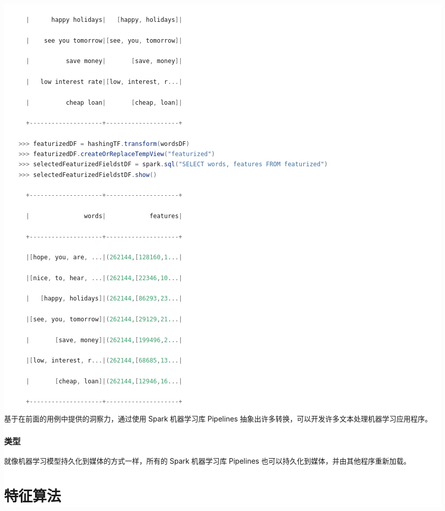 ```scala

      |      happy holidays|   [happy, holidays]|

      |    see you tomorrow|[see, you, tomorrow]|

      |          save money|       [save, money]|

      |   low interest rate|[low, interest, r...|

      |          cheap loan|       [cheap, loan]|

      +--------------------+--------------------+

	>>> featurizedDF = hashingTF.transform(wordsDF)
	>>> featurizedDF.createOrReplaceTempView("featurized")
	>>> selectedFeaturizedFieldstDF = spark.sql("SELECT words, features FROM featurized")
	>>> selectedFeaturizedFieldstDF.show()

      +--------------------+--------------------+

      |               words|            features|

      +--------------------+--------------------+

      |[hope, you, are, ...|(262144,[128160,1...|

      |[nice, to, hear, ...|(262144,[22346,10...|

      |   [happy, holidays]|(262144,[86293,23...|

      |[see, you, tomorrow]|(262144,[29129,21...|

      |       [save, money]|(262144,[199496,2...|

      |[low, interest, r...|(262144,[68685,13...|

      |       [cheap, loan]|(262144,[12946,16...|

      +--------------------+--------------------+

```

基于在前面的用例中提供的洞察力，通过使用 Spark 机器学习库 Pipelines 抽象出许多转换，可以开发许多文本处理机器学习应用程序。

### 类型

就像机器学习模型持久化到媒体的方式一样，所有的 Spark 机器学习库 Pipelines 也可以持久化到媒体，并由其他程序重新加载。

# 特征算法
